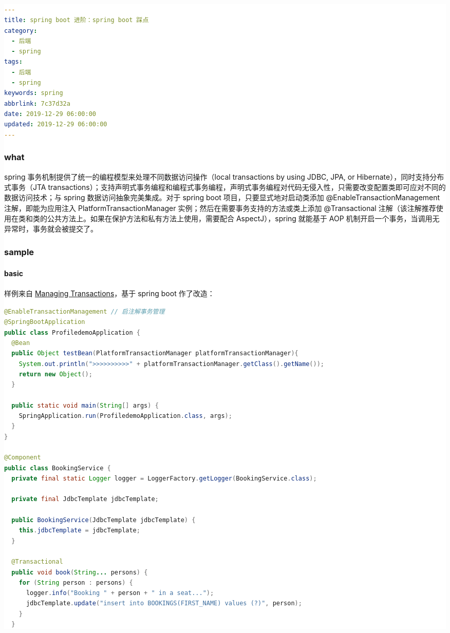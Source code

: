 ```yaml
---
title: spring boot 进阶：spring boot 踩点
category:
  - 后端
  - spring
tags:
  - 后端
  - spring
keywords: spring
abbrlink: 7c37d32a
date: 2019-12-29 06:00:00
updated: 2019-12-29 06:00:00
---
```


### what

spring 事务机制提供了统一的编程模型来处理不同数据访问操作（local transactions by using JDBC, JPA, or Hibernate），同时支持分布式事务（JTA transactions）；支持声明式事务编程和编程式事务编程，声明式事务编程对代码无侵入性，只需要改变配置类即可应对不同的数据访问技术；与 spring 数据访问抽象完美集成。对于 spring boot 项目，只要显式地对启动类添加 @EnableTransactionManagement 注解，即能为应用注入 PlatformTransactionManager 实例；然后在需要事务支持的方法或类上添加 @Transactional 注解（该注解推荐使用在类和类的公共方法上。如果在保护方法和私有方法上使用，需要配合 AspectJ），spring 就能基于 AOP 机制开启一个事务，当调用无异常时，事务就会被提交了。

### sample

#### basic

样例来自 [Managing Transactions](https://spring.io/guides/gs/managing-transactions/)，基于 spring boot 作了改造：

```java
@EnableTransactionManagement // 启注解事务管理
@SpringBootApplication
public class ProfiledemoApplication {
  @Bean
  public Object testBean(PlatformTransactionManager platformTransactionManager){
    System.out.println(">>>>>>>>>>" + platformTransactionManager.getClass().getName());
    return new Object();
  }

  public static void main(String[] args) {
    SpringApplication.run(ProfiledemoApplication.class, args);
  }
}

@Component
public class BookingService {
  private final static Logger logger = LoggerFactory.getLogger(BookingService.class);

  private final JdbcTemplate jdbcTemplate;

  public BookingService(JdbcTemplate jdbcTemplate) {
    this.jdbcTemplate = jdbcTemplate;
  }

  @Transactional
  public void book(String... persons) {
    for (String person : persons) {
      logger.info("Booking " + person + " in a seat...");
      jdbcTemplate.update("insert into BOOKINGS(FIRST_NAME) values (?)", person);
    }
  }

```